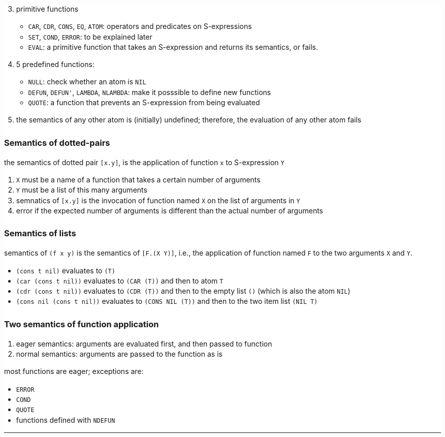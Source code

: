 

3. primitive functions
     * `CAR`, `CDR`, `CONS`, `EQ`, `ATOM`: operators and predicates on S-expressions
     * `SET`, `COND`, `ERROR`: to be explained later
     * `EVAL`: a primitive function that takes an S-expression and returns its semantics, or fails.



4. 5 predefined functions:
    * `NULL`: check whether an atom is `NIL`
    * `DEFUN`, `DEFUN'`, `LAMBDA`, `NLAMBDA`: make it posssible to define new functions
    * `QUOTE`: a function that prevents an S-expression from being evaluated



5. the semantics of any other atom is (initially) undefined; therefore, the evaluation of any other atom fails



### Semantics of dotted-pairs

the semantics of dotted pair `[x.y]`, is the application of function `x` to S-expression `Y`

1. `X` must be a name of a function that takes a certain number of arguments
2. `Y` must be a list of this many arguments
3. semnatics of `[x.y]` is the invocation of function named `X` on the list of arguments in `Y`
4. error if the expected number of arguments is different than the actual number of arguments



### Semantics of lists

semantics of `(f x y)` is the semantics of `[F.(X Y)]`, i.e., the application of function named `F` to the two arguments `X` and `Y`.



* `(cons t nil)` evaluates to `(T)`
* `(car (cons t nil))` evaluates to `(CAR (T))` and then to atom `T`
* `(cdr (cons t nil))` evaluates to `(CDR (T))` and then to the empty list `()` (which is also the atom `NIL`)
* `(cons nil (cons t nil))` evaluates to `(CONS NIL (T))` and then to the two item list `(NIL T)`



### Two semantics of function application

1. eager semantics: arguments are evaluated first, and then passed to function
2. normal semantics: arguments are passed to the function as is



most functions are eager; exceptions are:

* `ERROR`
* `COND`
* `QUOTE`
* functions defined with `NDEFUN`

---

